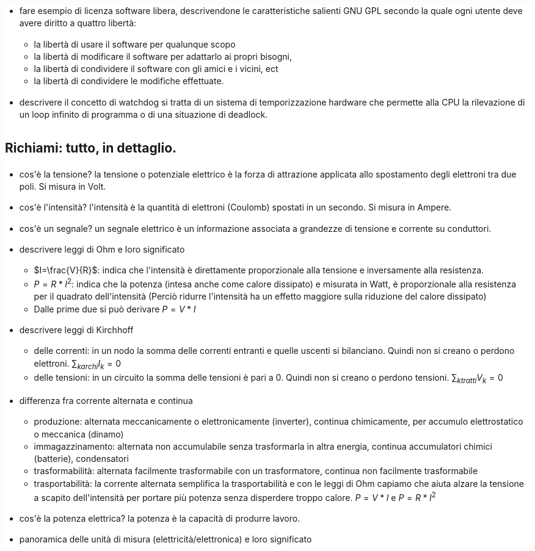* fare esempio di licenza software libera, descrivendone le caratteristiche salienti
  GNU GPL secondo la quale ogni utente deve avere diritto a quattro libertà:
  
  - la libertà di usare il software per qualunque scopo
  - la libertà di modificare il software per adattarlo ai propri bisogni,
  - la libertà di condividere il software con gli amici e i vicini, ect
  - la libertà di condividere le modifiche effettuate.

* descrivere il concetto di watchdog
  si tratta di un sistema di temporizzazione hardware che permette alla CPU la rilevazione di un loop infinito di programma o di una situazione di deadlock.

## Richiami: tutto, in dettaglio.

* cos'è la tensione?
    la tensione o potenziale elettrico è la forza di attrazione applicata allo spostamento degli elettroni tra due poli. Si misura in Volt.

* cos'è l'intensità?
    l'intensità è la quantità di elettroni (Coulomb) spostati in un secondo. Si misura in Ampere.

* cos'è un segnale?
    un segnale elettrico è un informazione associata a grandezze di tensione e corrente su conduttori.

* descrivere leggi di Ohm e loro significato
  
  - $I=\frac{V}{R}$: indica che l'intensità è direttamente proporzionale alla tensione e inversamente alla resistenza.
  - $P=R*I^2$: indica che la potenza (intesa anche come calore dissipato) e misurata in Watt, è proporzionale alla resistenza per il quadrato dell'intensità (Perciò ridurre l'intensità ha un effetto maggiore sulla riduzione del calore dissipato)
  - Dalle prime due si può derivare $P=V*I$

* descrivere leggi di Kirchhoff
  
  - delle correnti: in un nodo la somma delle correnti entranti e quelle uscenti si bilanciano. Quindi non si creano o perdono elettroni. $\sum_{k archi}I_k=0$
  - delle tensioni: in un circuito la somma delle tensioni è pari a 0. Quindi non si creano o perdono tensioni. $\sum_{k tratti}V_k=0$

* differenza fra corrente alternata e continua
  
  - produzione: alternata meccanicamente o elettronicamente (inverter), continua chimicamente, per accumulo elettrostatico o meccanica (dinamo)
  - immagazzinamento: alternata non accumulabile senza trasformarla in altra energia, continua accumulatori chimici (batterie), condensatori
  - trasformabilità: alternata facilmente trasformabile con un trasformatore, continua non facilmente trasformabile
  - trasportabilità: la corrente alternata semplifica la trasportabilità e con le leggi di Ohm capiamo che aiuta alzare la tensione a scapito dell'intensità per portare più potenza senza disperdere troppo calore. $P=V*I$ e $P=R*I^2$

* cos'è la potenza elettrica?
    la potenza è la capacità di produrre lavoro.

* panoramica delle unità di misura (elettricità/elettronica) e loro significato
  